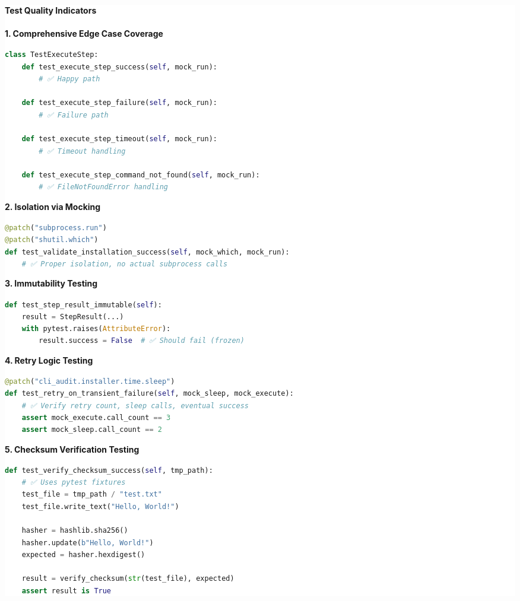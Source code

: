 #### Test Quality Indicators

**1. Comprehensive Edge Case Coverage**
```python
class TestExecuteStep:
    def test_execute_step_success(self, mock_run):
        # ✅ Happy path

    def test_execute_step_failure(self, mock_run):
        # ✅ Failure path

    def test_execute_step_timeout(self, mock_run):
        # ✅ Timeout handling

    def test_execute_step_command_not_found(self, mock_run):
        # ✅ FileNotFoundError handling
```

**2. Isolation via Mocking**
```python
@patch("subprocess.run")
@patch("shutil.which")
def test_validate_installation_success(self, mock_which, mock_run):
    # ✅ Proper isolation, no actual subprocess calls
```

**3. Immutability Testing**
```python
def test_step_result_immutable(self):
    result = StepResult(...)
    with pytest.raises(AttributeError):
        result.success = False  # ✅ Should fail (frozen)
```

**4. Retry Logic Testing**
```python
@patch("cli_audit.installer.time.sleep")
def test_retry_on_transient_failure(self, mock_sleep, mock_execute):
    # ✅ Verify retry count, sleep calls, eventual success
    assert mock_execute.call_count == 3
    assert mock_sleep.call_count == 2
```

**5. Checksum Verification Testing**
```python
def test_verify_checksum_success(self, tmp_path):
    # ✅ Uses pytest fixtures
    test_file = tmp_path / "test.txt"
    test_file.write_text("Hello, World!")

    hasher = hashlib.sha256()
    hasher.update(b"Hello, World!")
    expected = hasher.hexdigest()

    result = verify_checksum(str(test_file), expected)
    assert result is True
```
